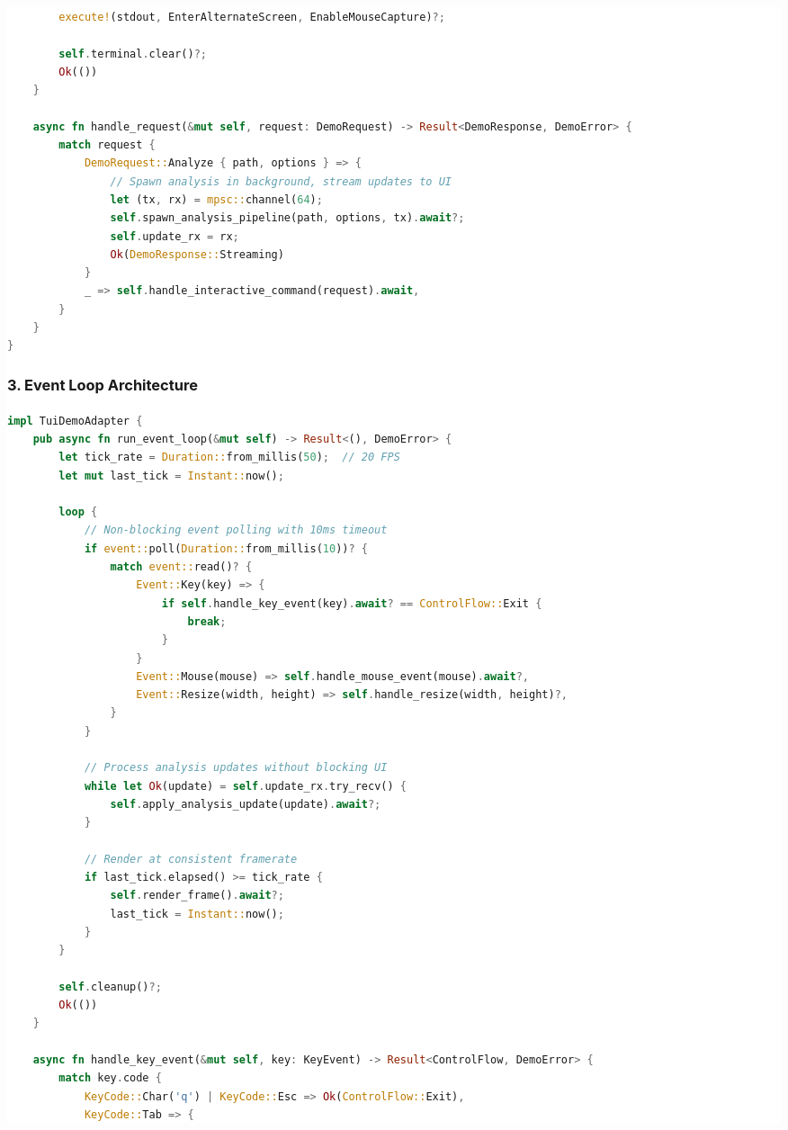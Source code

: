 ```rust
        execute!(stdout, EnterAlternateScreen, EnableMouseCapture)?;
        
        self.terminal.clear()?;
        Ok(())
    }
    
    async fn handle_request(&mut self, request: DemoRequest) -> Result<DemoResponse, DemoError> {
        match request {
            DemoRequest::Analyze { path, options } => {
                // Spawn analysis in background, stream updates to UI
                let (tx, rx) = mpsc::channel(64);
                self.spawn_analysis_pipeline(path, options, tx).await?;
                self.update_rx = rx;
                Ok(DemoResponse::Streaming)
            }
            _ => self.handle_interactive_command(request).await,
        }
    }
}
```

### 3. Event Loop Architecture

```rust
impl TuiDemoAdapter {
    pub async fn run_event_loop(&mut self) -> Result<(), DemoError> {
        let tick_rate = Duration::from_millis(50);  // 20 FPS
        let mut last_tick = Instant::now();
        
        loop {
            // Non-blocking event polling with 10ms timeout
            if event::poll(Duration::from_millis(10))? {
                match event::read()? {
                    Event::Key(key) => {
                        if self.handle_key_event(key).await? == ControlFlow::Exit {
                            break;
                        }
                    }
                    Event::Mouse(mouse) => self.handle_mouse_event(mouse).await?,
                    Event::Resize(width, height) => self.handle_resize(width, height)?,
                }
            }
            
            // Process analysis updates without blocking UI
            while let Ok(update) = self.update_rx.try_recv() {
                self.apply_analysis_update(update).await?;
            }
            
            // Render at consistent framerate
            if last_tick.elapsed() >= tick_rate {
                self.render_frame().await?;
                last_tick = Instant::now();
            }
        }
        
        self.cleanup()?;
        Ok(())
    }
    
    async fn handle_key_event(&mut self, key: KeyEvent) -> Result<ControlFlow, DemoError> {
        match key.code {
            KeyCode::Char('q') | KeyCode::Esc => Ok(ControlFlow::Exit),
            KeyCode::Tab => {
```